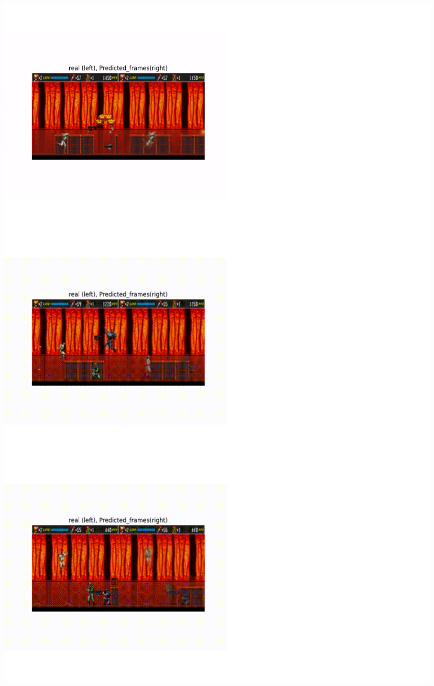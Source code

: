   <img src="R_predicted frames/3.gif" width="450" height="450" alt="GIF 3">
<img src="R_predicted frames/4.gif" width="450" height="450" alt="GIF 1">
  <img src="R_predicted frames/5.gif" width="450" height="450" alt="GIF 2">